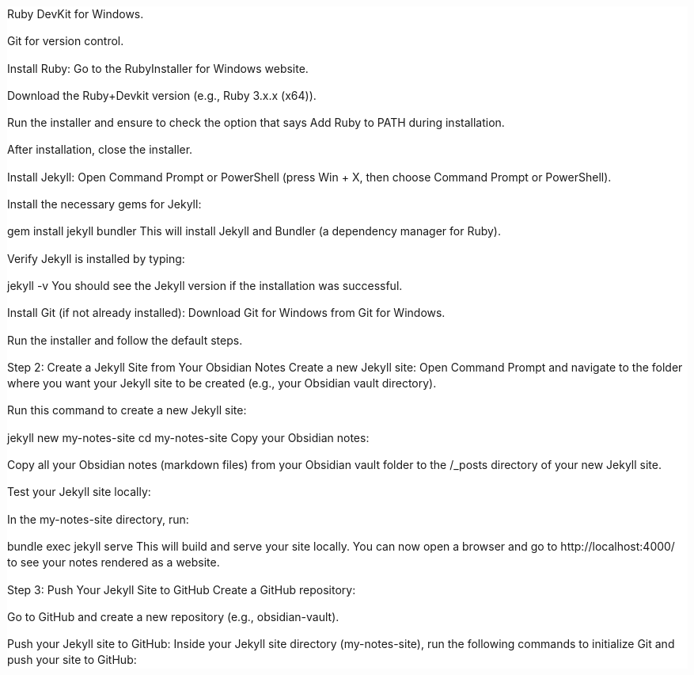 Ruby DevKit for Windows.

Git for version control.

Install Ruby:
Go to the RubyInstaller for Windows website.

Download the Ruby+Devkit version (e.g., Ruby 3.x.x (x64)).

Run the installer and ensure to check the option that says Add Ruby to PATH during installation.

After installation, close the installer.

Install Jekyll:
Open Command Prompt or PowerShell (press Win + X, then choose Command Prompt or PowerShell).

Install the necessary gems for Jekyll:

gem install jekyll bundler
This will install Jekyll and Bundler (a dependency manager for Ruby).

Verify Jekyll is installed by typing:

jekyll -v
You should see the Jekyll version if the installation was successful.

Install Git (if not already installed):
Download Git for Windows from Git for Windows.

Run the installer and follow the default steps.

Step 2: Create a Jekyll Site from Your Obsidian Notes
Create a new Jekyll site:
Open Command Prompt and navigate to the folder where you want your Jekyll site to be created (e.g., your Obsidian vault directory).

Run this command to create a new Jekyll site:

jekyll new my-notes-site
cd my-notes-site
Copy your Obsidian notes:

Copy all your Obsidian notes (markdown files) from your Obsidian vault folder to the /_posts directory of your new Jekyll site.

Test your Jekyll site locally:

In the my-notes-site directory, run:

bundle exec jekyll serve
This will build and serve your site locally. You can now open a browser and go to http://localhost:4000/ to see your notes rendered as a website.

Step 3: Push Your Jekyll Site to GitHub
Create a GitHub repository:

Go to GitHub and create a new repository (e.g., obsidian-vault).

Push your Jekyll site to GitHub:
Inside your Jekyll site directory (my-notes-site), run the following commands to initialize Git and push your site to GitHub:
